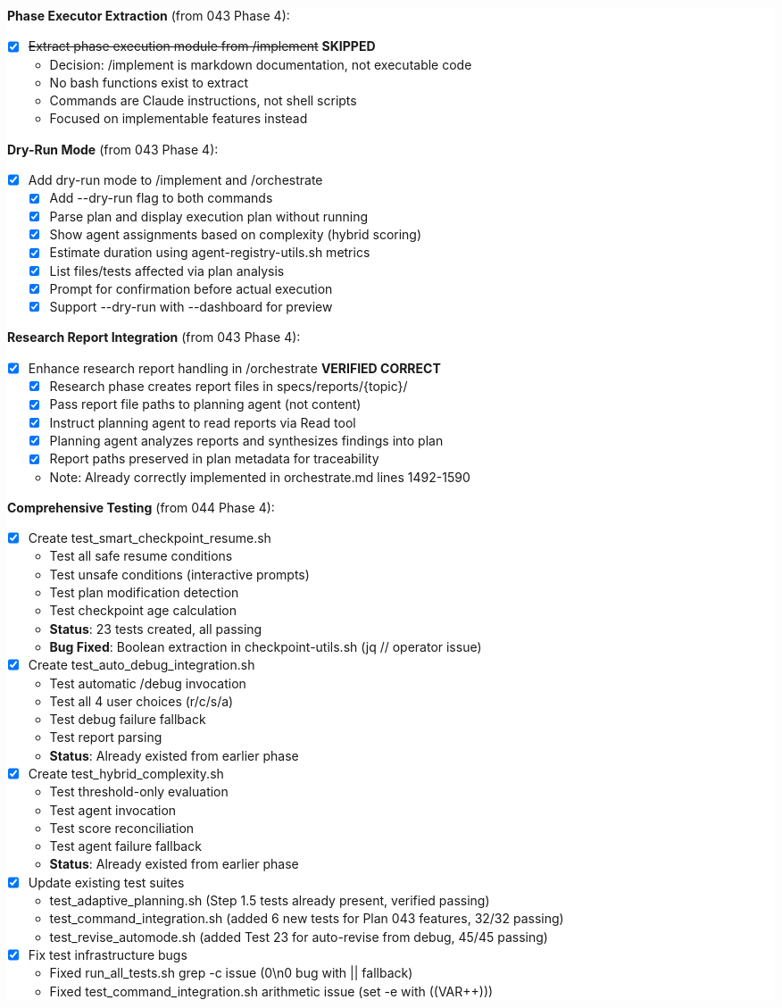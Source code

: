 **Phase Executor Extraction** (from 043 Phase 4):
- [x] ~~Extract phase execution module from /implement~~ **SKIPPED**
  - Decision: /implement is markdown documentation, not executable code
  - No bash functions exist to extract
  - Commands are Claude instructions, not shell scripts
  - Focused on implementable features instead

**Dry-Run Mode** (from 043 Phase 4):
- [x] Add dry-run mode to /implement and /orchestrate
  - [x] Add --dry-run flag to both commands
  - [x] Parse plan and display execution plan without running
  - [x] Show agent assignments based on complexity (hybrid scoring)
  - [x] Estimate duration using agent-registry-utils.sh metrics
  - [x] List files/tests affected via plan analysis
  - [x] Prompt for confirmation before actual execution
  - [x] Support --dry-run with --dashboard for preview

**Research Report Integration** (from 043 Phase 4):
- [x] Enhance research report handling in /orchestrate **VERIFIED CORRECT**
  - [x] Research phase creates report files in specs/reports/{topic}/
  - [x] Pass report file paths to planning agent (not content)
  - [x] Instruct planning agent to read reports via Read tool
  - [x] Planning agent analyzes reports and synthesizes findings into plan
  - [x] Report paths preserved in plan metadata for traceability
  - Note: Already correctly implemented in orchestrate.md lines 1492-1590

**Comprehensive Testing** (from 044 Phase 4):
- [x] Create test_smart_checkpoint_resume.sh
  - Test all safe resume conditions
  - Test unsafe conditions (interactive prompts)
  - Test plan modification detection
  - Test checkpoint age calculation
  - **Status**: 23 tests created, all passing
  - **Bug Fixed**: Boolean extraction in checkpoint-utils.sh (jq // operator issue)
- [x] Create test_auto_debug_integration.sh
  - Test automatic /debug invocation
  - Test all 4 user choices (r/c/s/a)
  - Test debug failure fallback
  - Test report parsing
  - **Status**: Already existed from earlier phase
- [x] Create test_hybrid_complexity.sh
  - Test threshold-only evaluation
  - Test agent invocation
  - Test score reconciliation
  - Test agent failure fallback
  - **Status**: Already existed from earlier phase
- [x] Update existing test suites
  - test_adaptive_planning.sh (Step 1.5 tests already present, verified passing)
  - test_command_integration.sh (added 6 new tests for Plan 043 features, 32/32 passing)
  - test_revise_automode.sh (added Test 23 for auto-revise from debug, 45/45 passing)
- [x] Fix test infrastructure bugs
  - Fixed run_all_tests.sh grep -c issue (0\n0 bug with || fallback)
  - Fixed test_command_integration.sh arithmetic issue (set -e with ((VAR++)))
